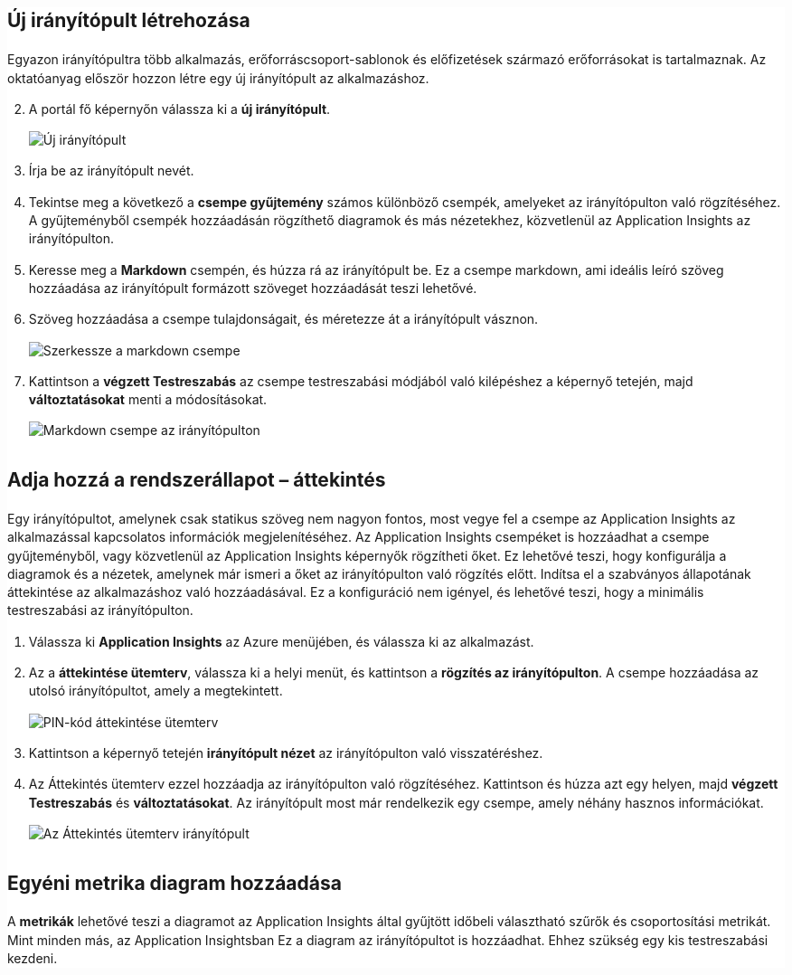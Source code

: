 ## <a name="create-a-new-dashboard"></a>Új irányítópult létrehozása
Egyazon irányítópultra több alkalmazás, erőforráscsoport-sablonok és előfizetések származó erőforrásokat is tartalmaznak.  Az oktatóanyag először hozzon létre egy új irányítópult az alkalmazáshoz.  

2.  A portál fő képernyőn válassza ki a **új irányítópult**.

    ![Új irányítópult](media/app-insights-tutorial-dashboards/new-dashboard.png)

3. Írja be az irányítópult nevét.
4. Tekintse meg a következő a **csempe gyűjtemény** számos különböző csempék, amelyeket az irányítópulton való rögzítéséhez.  A gyűjteményből csempék hozzáadásán rögzíthető diagramok és más nézetekhez, közvetlenül az Application Insights az irányítópulton.
5. Keresse meg a **Markdown** csempén, és húzza rá az irányítópult be.  Ez a csempe markdown, ami ideális leíró szöveg hozzáadása az irányítópult formázott szöveget hozzáadását teszi lehetővé.
6. Szöveg hozzáadása a csempe tulajdonságait, és méretezze át a irányítópult vásznon.
    
    ![Szerkessze a markdown csempe](media/app-insights-tutorial-dashboards/edit-markdown.png)

6. Kattintson a **végzett Testreszabás** az csempe testreszabási módjából való kilépéshez a képernyő tetején, majd **változtatásokat** menti a módosításokat.

    ![Markdown csempe az irányítópulton](media/app-insights-tutorial-dashboards/dashboard-01.png)


## <a name="add-health-overview"></a>Adja hozzá a rendszerállapot – áttekintés
Egy irányítópultot, amelynek csak statikus szöveg nem nagyon fontos, most vegye fel a csempe az Application Insights az alkalmazással kapcsolatos információk megjelenítéséhez.  Az Application Insights csempéket is hozzáadhat a csempe gyűjteményből, vagy közvetlenül az Application Insights képernyők rögzítheti őket.  Ez lehetővé teszi, hogy konfigurálja a diagramok és a nézetek, amelynek már ismeri a őket az irányítópulton való rögzítés előtt.  Indítsa el a szabványos állapotának áttekintése az alkalmazáshoz való hozzáadásával.  Ez a konfiguráció nem igényel, és lehetővé teszi, hogy a minimális testreszabási az irányítópulton.


1. Válassza ki **Application Insights** az Azure menüjében, és válassza ki az alkalmazást.
2. Az a **áttekintése ütemterv**, válassza ki a helyi menüt, és kattintson a **rögzítés az irányítópulton**.  A csempe hozzáadása az utolsó irányítópultot, amely a megtekintett.  

    ![PIN-kód áttekintése ütemterv](media/app-insights-tutorial-dashboards/pin-overview-timeline.png)
 
3. Kattintson a képernyő tetején **irányítópult nézet** az irányítópulton való visszatéréshez.
4. Az Áttekintés ütemterv ezzel hozzáadja az irányítópulton való rögzítéséhez.  Kattintson és húzza azt egy helyen, majd **végzett Testreszabás** és **változtatásokat**.  Az irányítópult most már rendelkezik egy csempe, amely néhány hasznos információkat.

    ![Az Áttekintés ütemterv irányítópult](media/app-insights-tutorial-dashboards/dashboard-02.png)



## <a name="add-custom-metric-chart"></a>Egyéni metrika diagram hozzáadása
A **metrikák** lehetővé teszi a diagramot az Application Insights által gyűjtött időbeli választható szűrők és csoportosítási metrikát.  Mint minden más, az Application Insightsban Ez a diagram az irányítópultot is hozzáadhat.  Ehhez szükség egy kis testreszabási kezdeni.
